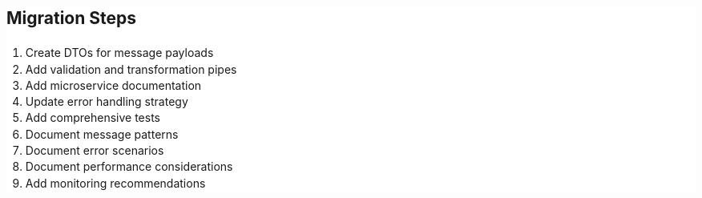 ## Migration Steps

1. Create DTOs for message payloads
2. Add validation and transformation pipes
3. Add microservice documentation
4. Update error handling strategy
5. Add comprehensive tests
6. Document message patterns
7. Document error scenarios
8. Document performance considerations
9. Add monitoring recommendations 
